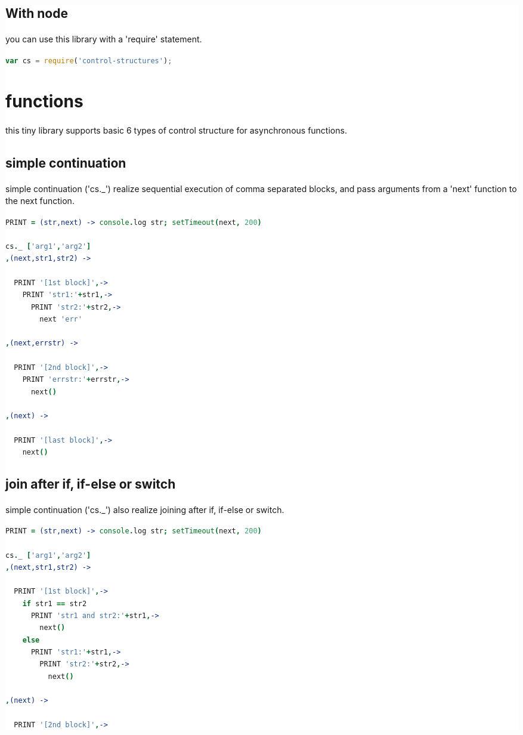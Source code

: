 ```html+coffeescript
```

## With node

you can use this library with a 'require' statement.

```js
var cs = require('control-structures');
```

# functions

this tiny library supports basic 6 types of control structure for asynchronous functions.

## simple continuation

simple continuation ('cs.\_') realize sequential execution of comma separated blocks, and pass arguments from a 'next' function to the next function.

```coffeescript
PRINT = (str,next) -> console.log str; setTimeout(next, 200)

cs._ ['arg1','arg2']
,(next,str1,str2) ->

  PRINT '[1st block]',->
    PRINT 'str1:'+str1,->
      PRINT 'str2:'+str2,->
        next 'err'

,(next,errstr) ->

  PRINT '[2nd block]',->
    PRINT 'errstr:'+errstr,->
      next()

,(next) ->

  PRINT '[last block]',->
    next()
```

## join after if, if-else or switch

simple continuation ('cs.\_') also realize joining after if, if-else or switch.

```coffeescript
PRINT = (str,next) -> console.log str; setTimeout(next, 200)

cs._ ['arg1','arg2']
,(next,str1,str2) ->

  PRINT '[1st block]',->
    if str1 == str2
      PRINT 'str1 and str2:'+str1,->
        next()
    else
      PRINT 'str1:'+str1,->
        PRINT 'str2:'+str2,->
          next()

,(next) ->

  PRINT '[2nd block]',->
```